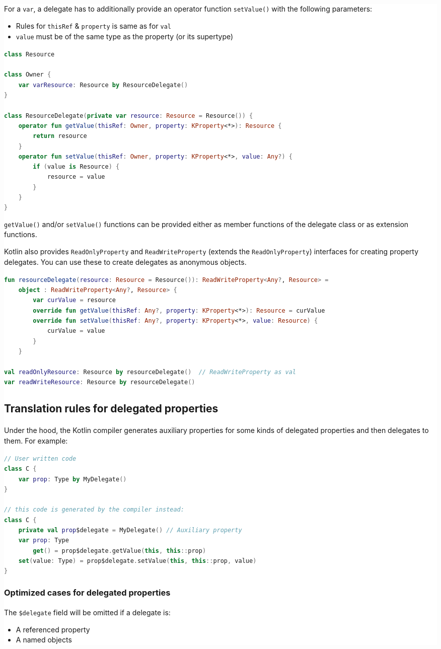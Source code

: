 For a `var`, a delegate has to additionally provide an operator function `setValue()` with the following parameters:
- Rules for `thisRef` & `property` is same as for `val`
- `value` must be of the same type as the property (or its supertype)

```kt
class Resource  
  
class Owner {  
    var varResource: Resource by ResourceDelegate()  
}  
  
class ResourceDelegate(private var resource: Resource = Resource()) {  
    operator fun getValue(thisRef: Owner, property: KProperty<*>): Resource {  
        return resource  
    }  
    operator fun setValue(thisRef: Owner, property: KProperty<*>, value: Any?) {  
        if (value is Resource) {  
            resource = value  
        }  
    }  
}
```
`getValue()` and/or `setValue()` functions can be provided either as member functions of the delegate class or as extension functions.

Kotlin also provides `ReadOnlyProperty` and `ReadWriteProperty` (extends the `ReadOnlyProperty`) interfaces for creating property delegates. You can use these to create delegates as anonymous objects.
```kt
fun resourceDelegate(resource: Resource = Resource()): ReadWriteProperty<Any?, Resource> =  
    object : ReadWriteProperty<Any?, Resource> {  
        var curValue = resource  
        override fun getValue(thisRef: Any?, property: KProperty<*>): Resource = curValue  
        override fun setValue(thisRef: Any?, property: KProperty<*>, value: Resource) {  
            curValue = value  
        }  
    }  
  
val readOnlyResource: Resource by resourceDelegate()  // ReadWriteProperty as val  
var readWriteResource: Resource by resourceDelegate()
```
## Translation rules for delegated properties
Under the hood, the Kotlin compiler generates auxiliary properties for some kinds of delegated properties and then delegates to them.
For example:
```kt
// User written code
class C {  
    var prop: Type by MyDelegate()  
}  
  
// this code is generated by the compiler instead:  
class C {  
    private val prop$delegate = MyDelegate() // Auxiliary property 
    var prop: Type  
        get() = prop$delegate.getValue(this, this::prop)  
    set(value: Type) = prop$delegate.setValue(this, this::prop, value)  
}
```
### Optimized cases for delegated properties
The `$delegate` field will be omitted if a delegate is:
- A referenced property
- A named objects
